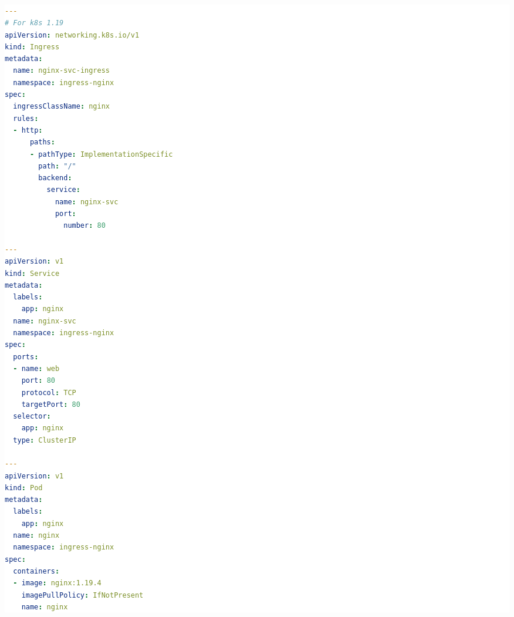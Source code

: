    ```shell
   ```

   ```yaml
   ---
   # For k8s 1.19
   apiVersion: networking.k8s.io/v1
   kind: Ingress
   metadata:
     name: nginx-svc-ingress
     namespace: ingress-nginx
   spec:
     ingressClassName: nginx
     rules:
     - http:
         paths:
         - pathType: ImplementationSpecific
           path: "/"
           backend:
             service:
               name: nginx-svc
               port:
                 number: 80
   
   ---
   apiVersion: v1
   kind: Service
   metadata:
     labels:
       app: nginx
     name: nginx-svc
     namespace: ingress-nginx
   spec:
     ports:
     - name: web
       port: 80
       protocol: TCP
       targetPort: 80
     selector:
       app: nginx
     type: ClusterIP
     
   ---
   apiVersion: v1
   kind: Pod
   metadata:
     labels:
       app: nginx
     name: nginx
     namespace: ingress-nginx
   spec:
     containers:
     - image: nginx:1.19.4
       imagePullPolicy: IfNotPresent
       name: nginx
   ```
   
